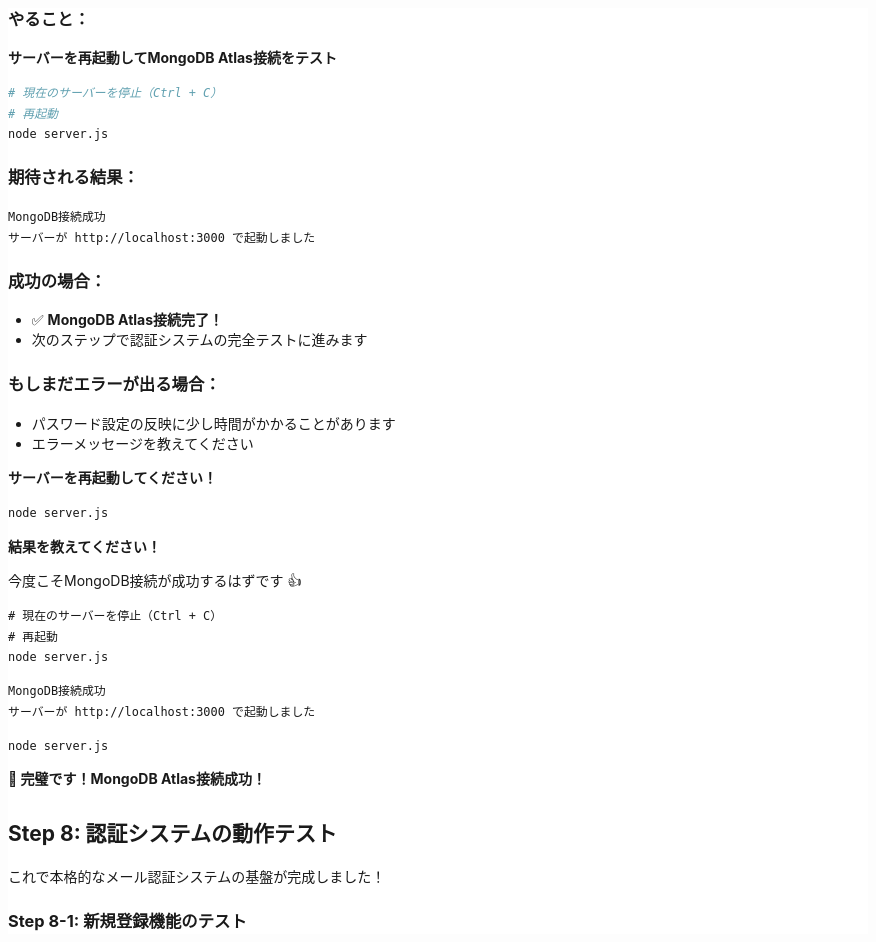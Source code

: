 ### **やること：**
**サーバーを再起動してMongoDB Atlas接続をテスト**

```bash
# 現在のサーバーを停止（Ctrl + C）
# 再起動
node server.js
```

### **期待される結果：**
```
MongoDB接続成功
サーバーが http://localhost:3000 で起動しました
```

### **成功の場合：**
- ✅ **MongoDB Atlas接続完了！**
- 次のステップで認証システムの完全テストに進みます

### **もしまだエラーが出る場合：**
- パスワード設定の反映に少し時間がかかることがあります
- エラーメッセージを教えてください

**サーバーを再起動してください！**

```bash
node server.js
```

**結果を教えてください！** 

今度こそMongoDB接続が成功するはずです 👍

```shellscript
# 現在のサーバーを停止（Ctrl + C）
# 再起動
node server.js
```

```plaintext
MongoDB接続成功
サーバーが http://localhost:3000 で起動しました
```

```shellscript
node server.js
```

**🎉 完璧です！MongoDB Atlas接続成功！**

## **Step 8: 認証システムの動作テスト**

これで本格的なメール認証システムの基盤が完成しました！

### **Step 8-1: 新規登録機能のテスト**
